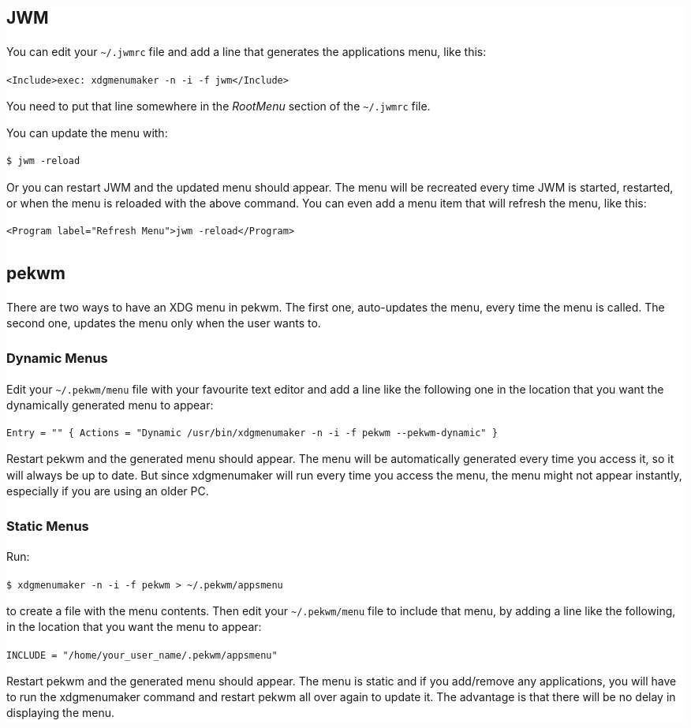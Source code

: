 
JWM
---

You can edit your `~/.jwmrc` file and add a line that generates the
applications menu, like this:

    <Include>exec: xdgmenumaker -n -i -f jwm</Include>

You need to put that line somewhere in the *RootMenu* section of the
`~/.jwmrc` file.

You can update the menu with:

    $ jwm -reload

Or you can restart JWM and the updated menu should appear. The menu will be
recreated every time JWM is started, restarted, or when the menu is
reloaded with the above command. You can even add a menu item that will
refresh the menu, like this:

    <Program label="Refresh Menu">jwm -reload</Program>


pekwm
-----

There are two ways to have an XDG menu in pekwm. The first one,
auto-updates the menu, every time the menu is called. The second one,
updates the menu only when the user wants to.

### Dynamic Menus

Edit your `~/.pekwm/menu` file with your favourite text editor and add
a line like the following one in the location that you want the
dynamically generated menu to appear:

    Entry = "" { Actions = "Dynamic /usr/bin/xdgmenumaker -n -i -f pekwm --pekwm-dynamic" }

Restart pekwm and the generated menu should appear. The menu will be
automatically generated every time you access it, so it will always be
up to date. But since xdgmenumaker will run every time you access the
menu, the menu might not appear instantly, especially if you are using
an older PC.

### Static Menus

Run:

    $ xdgmenumaker -n -i -f pekwm > ~/.pekwm/appsmenu

to create a file with the menu contents. Then edit your
`~/.pekwm/menu` file to include that menu, by adding a line like the
following, in the location that you want the menu to appear:

    INCLUDE = "/home/your_user_name/.pekwm/appsmenu"

Restart pekwm and the generated menu should appear. The menu is static
and if you add/remove any applications, you will have to run the
xdgmenumaker command and restart pekwm all over again to update it. The
advantage is that there will be no delay in displaying the menu.
